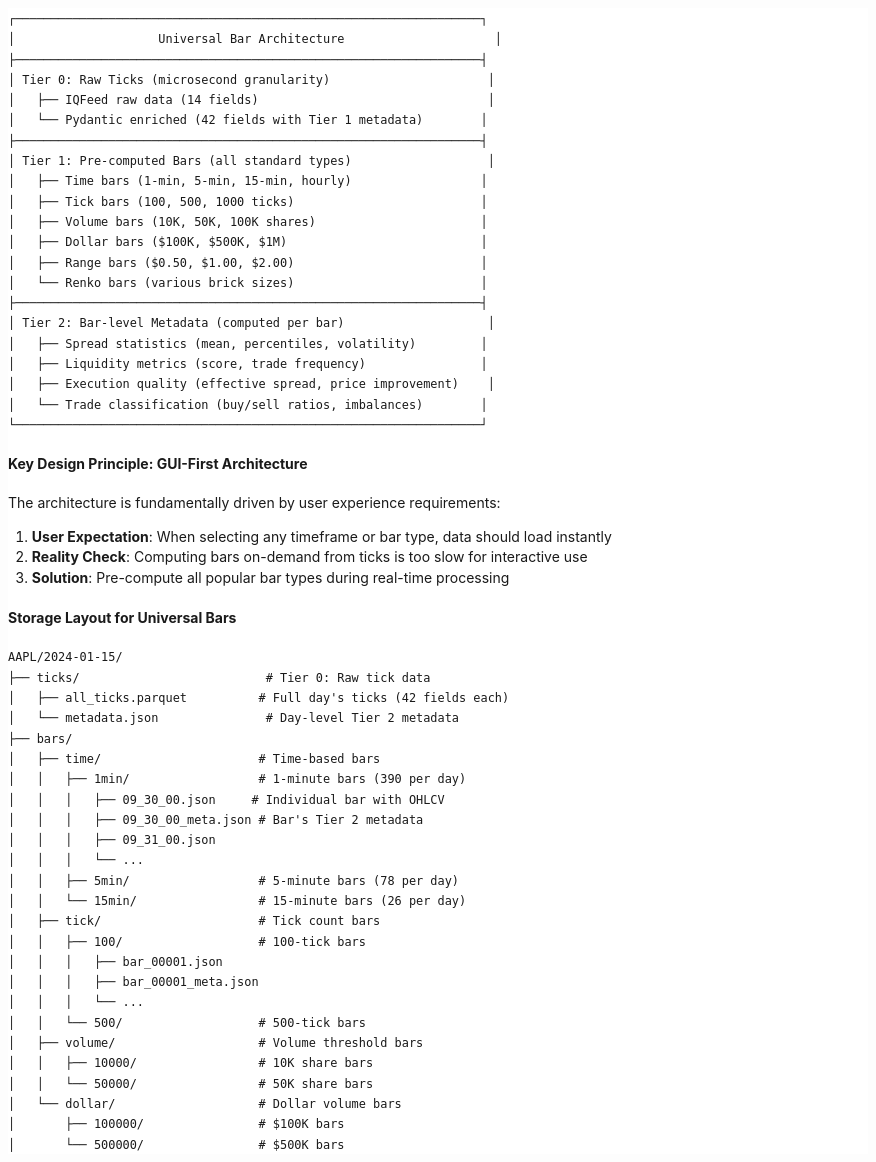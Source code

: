 ```
┌─────────────────────────────────────────────────────────────────┐
│                    Universal Bar Architecture                     │
├─────────────────────────────────────────────────────────────────┤
│ Tier 0: Raw Ticks (microsecond granularity)                      │
│   ├── IQFeed raw data (14 fields)                                │
│   └── Pydantic enriched (42 fields with Tier 1 metadata)        │
├─────────────────────────────────────────────────────────────────┤
│ Tier 1: Pre-computed Bars (all standard types)                   │
│   ├── Time bars (1-min, 5-min, 15-min, hourly)                  │
│   ├── Tick bars (100, 500, 1000 ticks)                          │
│   ├── Volume bars (10K, 50K, 100K shares)                       │
│   ├── Dollar bars ($100K, $500K, $1M)                           │
│   ├── Range bars ($0.50, $1.00, $2.00)                          │
│   └── Renko bars (various brick sizes)                          │
├─────────────────────────────────────────────────────────────────┤
│ Tier 2: Bar-level Metadata (computed per bar)                    │
│   ├── Spread statistics (mean, percentiles, volatility)         │
│   ├── Liquidity metrics (score, trade frequency)                │
│   ├── Execution quality (effective spread, price improvement)    │
│   └── Trade classification (buy/sell ratios, imbalances)        │
└─────────────────────────────────────────────────────────────────┘
```

#### Key Design Principle: GUI-First Architecture

The architecture is fundamentally driven by user experience requirements:

1. **User Expectation**: When selecting any timeframe or bar type, data should load instantly
2. **Reality Check**: Computing bars on-demand from ticks is too slow for interactive use
3. **Solution**: Pre-compute all popular bar types during real-time processing

#### Storage Layout for Universal Bars

```
AAPL/2024-01-15/
├── ticks/                          # Tier 0: Raw tick data
│   ├── all_ticks.parquet          # Full day's ticks (42 fields each)
│   └── metadata.json               # Day-level Tier 2 metadata
├── bars/
│   ├── time/                      # Time-based bars
│   │   ├── 1min/                  # 1-minute bars (390 per day)
│   │   │   ├── 09_30_00.json     # Individual bar with OHLCV
│   │   │   ├── 09_30_00_meta.json # Bar's Tier 2 metadata
│   │   │   ├── 09_31_00.json
│   │   │   └── ...
│   │   ├── 5min/                  # 5-minute bars (78 per day)
│   │   └── 15min/                 # 15-minute bars (26 per day)
│   ├── tick/                      # Tick count bars
│   │   ├── 100/                   # 100-tick bars
│   │   │   ├── bar_00001.json
│   │   │   ├── bar_00001_meta.json
│   │   │   └── ...
│   │   └── 500/                   # 500-tick bars
│   ├── volume/                    # Volume threshold bars
│   │   ├── 10000/                 # 10K share bars
│   │   └── 50000/                 # 50K share bars
│   └── dollar/                    # Dollar volume bars
│       ├── 100000/                # $100K bars
│       └── 500000/                # $500K bars
```
